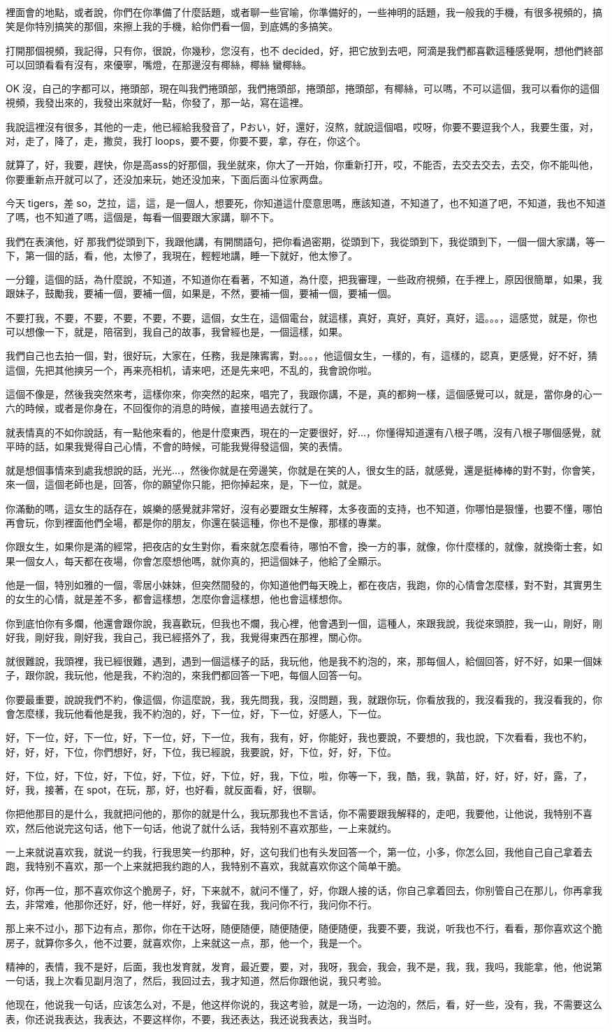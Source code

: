 裡面會的地點，或者說，你們在你準備了什麼話題，或者聊一些官喻，你準備好的，一些神明的話題，我一般我的手機，有很多視頻的，搞笑是你特別搞笑的那個，來擦上我的手機，給你們看一個，到底媽的多搞笑。

打開那個視頻，我記得，只有你，很說，你幾秒，您沒有，也不 decided，好，把它放到去吧，阿滴是我們都喜歡這種感覺啊，想他們終部可以回頭看看有沒有，來優寧，嘴燈，在那邊沒有椰絲，椰絲 蠻椰絲。

OK 沒，自己的字都可以，捲頭部，現在叫我們捲頭部，我們捲頭部，捲頭部，捲頭部，有椰絲，可以嗎，不可以這個，我可以看你的這個視頻，我發出來的，我發出來就好一點，你發了，那一站，寫在這裡。

我說這裡沒有很多，其他的一走，他已經給我發音了，Pおい，好，還好，沒熬，就說這個唱，哎呀，你要不要逗我个人，我要生蛋，对，对，走了，降了，走，撒炱，我打 loops，要不要，你要不要，拿，存在，你这个。

就算了，好，我要，趕快，你是高ass的好那個，我坐就來，你大了一开始，你重新打开，哎，不能否，去交去交去，去交，你不能叫他，你要重新点开就可以了，还没加来玩，她还没加来，下面后面斗位家两盘。

今天 tigers，差 so，芝拉，這，這，是一個人，想要死，你知道這什麼意思嗎，應該知道，不知道了，也不知道了吧，不知道，我也不知道了嗎，也不知道了嗎，這個是，每看一個要跟大家講，聊不下。

我們在表演他，好 那我們從頭到下，我跟他講，有開關語句，把你看過密期，從頭到下，我從頭到下，我從頭到下，一個一個大家講，等一下，第一個的話，看，他，太慘了，我現在，輕輕地講，睡一下就好，他太慘了。

一分鐘，這個的話，為什麼說，不知道，不知道你在看著，不知道，為什麼，把我審理，一些政府視頻，在手裡上，原因很簡單，如果，我跟妹子，鼓勵我，要補一個，要補一個，如果是，不然，要補一個，要補一個，要補一個。

不要打我，不要，不要，不要，不要，不要，這個，女生在，這個電台，就這樣，真好，真好，真好，真好，這。。。，這感觉，就是，你也可以想像一下，就是，陪宿到，我自己的故事，我曾經也是，一個這樣，如果。

我們自己也去拍一個，對，很好玩，大家在，任務，我是陳寗寗，對。。。，他這個女生，一樣的，有，這樣的，認真，更感覺，好不好，猜這個，先把其他摤另一个，再来亮相机，请来吧，还是先来吧，不乱的，我會說你啦。

這個不像是，然後我突然來考，這樣你來，你突然的起來，唱完了，我跟你講，不是，真的都夠一樣，這個感覺可以，就是，當你身的心一六的時候，或者是你身在，不回復你的消息的時候，直接甩過去就行了。

就表情真的不如你說話，有一點他來看的，他是什麼東西，現在的一定要很好，好…，你懂得知道還有八根子嗎，沒有八根子哪個感覺，就平時的話，如果我覺得自己心情，不會的時候，可能我覺得發這個，笑的表情。

就是想個事情來到處我想說的話，光光…，然後你就是在旁邊笑，你就是在笑的人，很女生的話，就感覺，還是挺棒棒的對不對，你會笑，來一個，這個老師也是，回答，你的願望你只能，把你掉起來，是，下一位，就是。

你滿動的嗎，這女生的話存在，娛樂的感覺就非常好，沒有必要跟女生解釋，太多夜面的支持，也不知道，你哪怕是狠懂，也要不懂，哪怕再會玩，你到裡面他們全場，都是你的朋友，你還在裝這種，你也不是像，那樣的專業。

你跟女生，如果你是滿的經常，把夜店的女生對你，看來就怎麼看待，哪怕不會，換一方的事，就像，你什麼樣的，就像，就換衛士套，如果一個女人，每天都在夜場，你會怎麼想他嗎，就你真的，把這個妹子，他給了全顯示。

他是一個，特別如雅的一個，零居小妹妹，但突然間發的，你知道他們每天晚上，都在夜店，我跑，你的心情會怎麼樣，對不對，其實男生的女生的心情，就是差不多，都會這樣想，怎麼你會這樣想，他也會這樣想你。

你到底怕你有多爛，他還會跟你說，我喜歡玩，但我也不爛，我心裡，他會遇到一個，這種人，來跟我說，我從來頭腔，我一山，剛好，剛好我，剛好我，剛好我，我自己，我已經搭外了，我，我覺得東西在那裡，關心你。

就很難說，我頭裡，我已經很難，遇到，遇到一個這樣子的話，我玩他，他是我不約泡的，來，那每個人，給個回答，好不好，如果一個妹子，跟你說，我玩他，他是我，不約泡的，來我們都回答一下吧，每個人回答一句。

你要最重要，說說我們不約，像這個，你這麼說，我，我先問我，我，沒問題，我，就跟你玩，你看放我的，我沒看我的，我沒看我的，你會怎麼樣，我玩他看他是我，我不約泡的，好，下一位，好，下一位，好感人，下一位。

好，下一位，好，下一位，好，下一位，好，下一位，我有，我有，好，你能好，我也要說，不要想的，我也說，下次看看，我也不約，好，好，好，下位，你們想好，好，下位，我已經說，我要說，好，下位，好，好，下位。

好，下位，好，下位，好，下位，好，下位，好，下位，好，我，下位，啦，你等一下，我，酷，我，孰苗，好，好，好，好，露，了，好，我，接著，在 spot，在玩，那，好，也好看，就反面看，好，很聊。

你把他那目的是什么，我就把问他的，那你的就是什么，我玩那我也不言话，你不需要跟我解释的，走吧，我要他，让他说，我特别不喜欢，然后他说完这句话，他下一句话，他说了就什么话，我特别不喜欢那些，一上来就约。

一上来就说喜欢我，就说一约我，行我思笑一约那种，好，这句我们也有头发回答一个，第一位，小多，你怎么回，我他自己自己拿着去跑，我特别不喜欢，那一个上来就把我约跑的人，我特别不喜欢，我就喜欢你这个简单干脆。

好，你再一位，那不喜欢你这个脆房子，好，下来就不，就问不懂了，好，你跟人接的话，你自己拿着回去，你别管自己在那儿，你再拿我去，非常难，他那你还好，好，他一样好，好，我留在我，我问你不行，我问你不行。

那上来不过小，那下边有点，那你，你在干达呀，随便随便，随便随便，随便随便，我要不要，我说，听我也不行，看看，那你喜欢这个脆房子，就算你多久，他不过要，就喜欢你，上来就这一点，那，他一个，我是一个。

精神的，表情，我不是好，后面，我也发育就，发育，最近要，要，对，我呀，我会，我会，我不是，我，我，我吗，我能拿，他，他说第一句话，我上次看见副月泡了，然后，我回过去，我才知道，然后你跟他说，我只考验。

他现在，他说我一句话，应该怎么对，不是，他这样你说的，我这考验，就是一场，一边泡的，然后，看，好一些，没有，我，不需要这么表，你还说我表达，我表达，不要这样你，不要，我还表达，我还说我表达，我当时。
